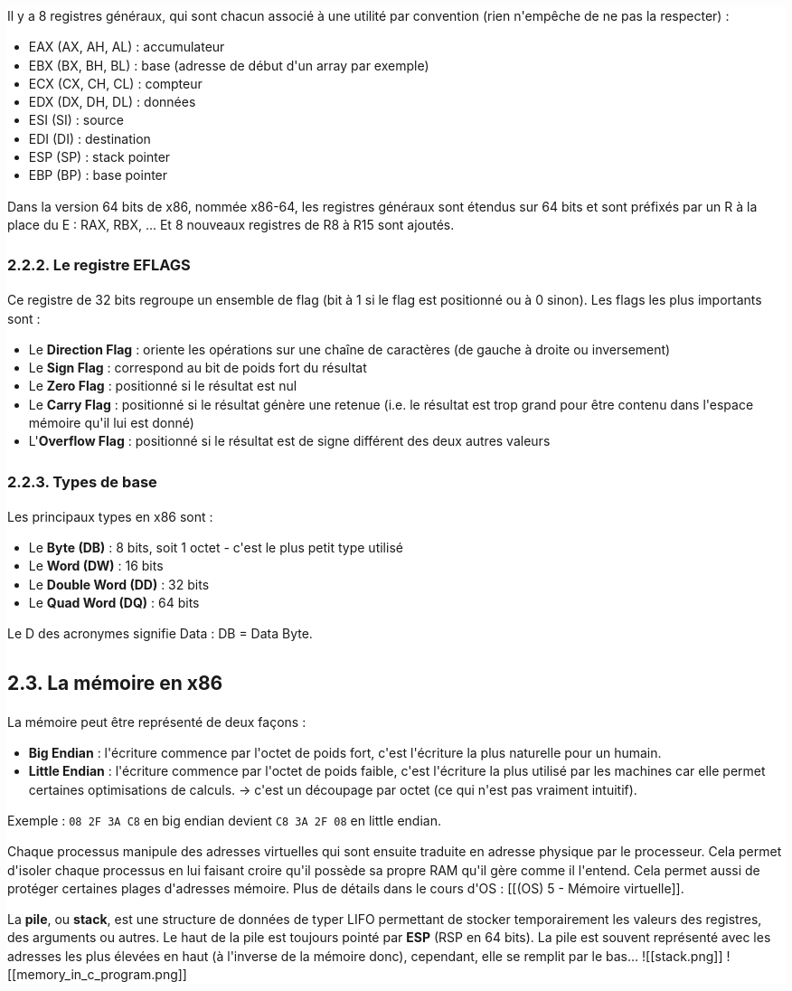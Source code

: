 Il y a 8 registres généraux, qui sont chacun associé à une utilité par convention (rien n'empêche de ne pas la respecter) :
- EAX (AX, AH, AL) : accumulateur
- EBX (BX, BH, BL) : base (adresse de début d'un array par exemple)
- ECX (CX, CH, CL) : compteur
- EDX (DX, DH, DL) : données
- ESI (SI) : source
- EDI (DI) : destination
- ESP (SP) : stack pointer
- EBP (BP) : base pointer

Dans la version 64 bits de x86, nommée x86-64, les registres généraux sont étendus sur 64 bits et sont préfixés par un R à la place du E : RAX, RBX, ... Et 8 nouveaux registres de R8 à R15 sont ajoutés. 

### 2.2.2. Le registre EFLAGS
Ce registre de 32 bits regroupe un ensemble de flag (bit à 1 si le flag est positionné ou à 0 sinon). Les flags les plus importants sont :
- Le **Direction Flag** : oriente les opérations sur une chaîne de caractères (de gauche à droite ou inversement)
- Le **Sign Flag** : correspond au bit de poids fort du résultat
- Le **Zero Flag** : positionné si le résultat est nul
- Le **Carry Flag** : positionné si le résultat génère une retenue (i.e. le résultat est trop grand pour être contenu dans l'espace mémoire qu'il lui est donné)
- L'**Overflow Flag** : positionné si le résultat est de signe différent des deux autres valeurs

### 2.2.3. Types de base
Les principaux types en x86 sont :
- Le **Byte (DB)** : 8 bits, soit 1 octet - c'est le plus petit type utilisé
- Le **Word (DW)** : 16 bits
- Le **Double Word (DD)** : 32 bits
- Le **Quad Word (DQ)** : 64 bits

Le D des acronymes signifie Data : DB = Data Byte.


## 2.3. La mémoire en x86
La mémoire peut être représenté de deux façons :
- **Big Endian** : l'écriture commence par l'octet de poids fort, c'est l'écriture la plus naturelle pour un humain.
- **Little Endian** : l'écriture commence par l'octet de poids faible, c'est l'écriture la plus utilisé par les machines car elle permet certaines optimisations de calculs.
   -> c'est un découpage par octet (ce qui n'est pas vraiment intuitif).

Exemple :  `08 2F 3A C8` en big endian devient `C8 3A 2F 08` en little endian.

Chaque processus manipule des adresses virtuelles qui sont ensuite traduite en adresse physique par le processeur. Cela permet d'isoler chaque processus en lui faisant croire qu'il possède sa propre RAM qu'il gère comme il l'entend. Cela permet aussi de protéger certaines plages d'adresses mémoire. Plus de détails dans le cours d'OS : [[(OS) 5 - Mémoire virtuelle]].

La **pile**, ou **stack**, est une structure de données de typer LIFO permettant de stocker temporairement les valeurs des registres, des arguments ou autres. Le haut de la pile est toujours pointé par **ESP** (RSP en 64 bits). La pile est souvent représenté avec les adresses les plus élevées en haut (à l'inverse de la mémoire donc), cependant, elle se remplit par le bas...
![[stack.png]]
![[memory_in_c_program.png]]
